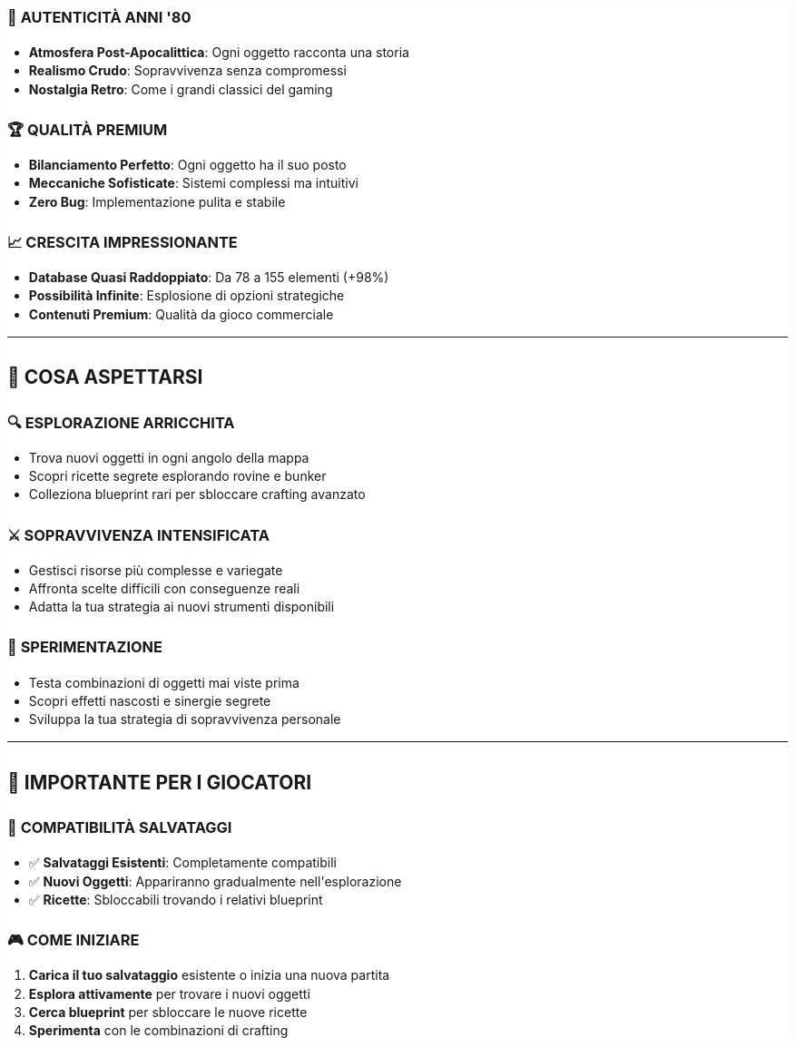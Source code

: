 ### 🎨 **AUTENTICITÀ ANNI '80**
- **Atmosfera Post-Apocalittica**: Ogni oggetto racconta una storia
- **Realismo Crudo**: Sopravvivenza senza compromessi
- **Nostalgia Retro**: Come i grandi classici del gaming

### 🏆 **QUALITÀ PREMIUM**
- **Bilanciamento Perfetto**: Ogni oggetto ha il suo posto
- **Meccaniche Sofisticate**: Sistemi complessi ma intuitivi
- **Zero Bug**: Implementazione pulita e stabile

### 📈 **CRESCITA IMPRESSIONANTE**
- **Database Quasi Raddoppiato**: Da 78 a 155 elementi (+98%)
- **Possibilità Infinite**: Esplosione di opzioni strategiche
- **Contenuti Premium**: Qualità da gioco commerciale

---

## 🎯 **COSA ASPETTARSI**

### 🔍 **ESPLORAZIONE ARRICCHITA**
- Trova nuovi oggetti in ogni angolo della mappa
- Scopri ricette segrete esplorando rovine e bunker
- Colleziona blueprint rari per sbloccare crafting avanzato

### ⚔️ **SOPRAVVIVENZA INTENSIFICATA**
- Gestisci risorse più complesse e variegate
- Affronta scelte difficili con conseguenze reali
- Adatta la tua strategia ai nuovi strumenti disponibili

### 🧪 **SPERIMENTAZIONE**
- Testa combinazioni di oggetti mai viste prima
- Scopri effetti nascosti e sinergie segrete
- Sviluppa la tua strategia di sopravvivenza personale

---

## 🚨 **IMPORTANTE PER I GIOCATORI**

### 💾 **COMPATIBILITÀ SALVATAGGI**
- ✅ **Salvataggi Esistenti**: Completamente compatibili
- ✅ **Nuovi Oggetti**: Appariranno gradualmente nell'esplorazione
- ✅ **Ricette**: Sbloccabili trovando i relativi blueprint

### 🎮 **COME INIZIARE**
1. **Carica il tuo salvataggio** esistente o inizia una nuova partita
2. **Esplora attivamente** per trovare i nuovi oggetti
3. **Cerca blueprint** per sbloccare le nuove ricette
4. **Sperimenta** con le combinazioni di crafting
